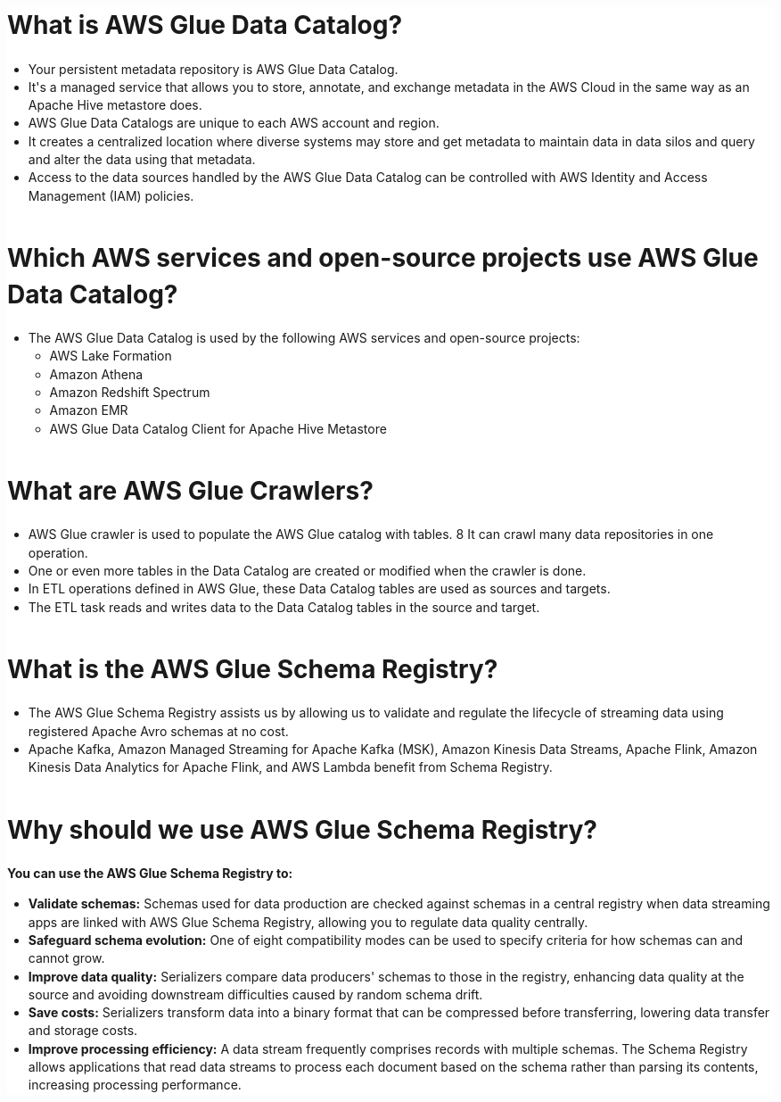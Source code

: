 # What is AWS Glue Data Catalog?
* Your persistent metadata repository is AWS Glue Data Catalog.
* It's a managed service that allows you to store, annotate, and exchange metadata in the AWS Cloud in the same way as an Apache Hive metastore does.
* AWS Glue Data Catalogs are unique to each AWS account and region.
* It creates a centralized location where diverse systems may store and get metadata to maintain data in data silos and query and alter the data using that metadata.
* Access to the data sources handled by the AWS Glue Data Catalog can be controlled with AWS Identity and Access Management (IAM) policies.

# Which AWS services and open-source projects use AWS Glue Data Catalog?
* The AWS Glue Data Catalog is used by the following AWS services and open-source projects:
    - AWS Lake Formation
    - Amazon Athena
    - Amazon Redshift Spectrum
    - Amazon EMR
    - AWS Glue Data Catalog Client for Apache Hive Metastore

# What are AWS Glue Crawlers?
* AWS Glue crawler is used to populate the AWS Glue catalog with tables.
8 It can crawl many data repositories in one operation.
* One or even more tables in the Data Catalog are created or modified when the crawler is done.
* In ETL operations defined in AWS Glue, these Data Catalog tables are used as sources and targets.
* The ETL task reads and writes data to the Data Catalog tables in the source and target.

# What is the AWS Glue Schema Registry?
* The AWS Glue Schema Registry assists us by allowing us to validate and regulate the lifecycle of streaming data using registered Apache Avro schemas at no cost.
* Apache Kafka, Amazon Managed Streaming for Apache Kafka (MSK), Amazon Kinesis Data Streams, Apache Flink, Amazon Kinesis Data Analytics for Apache Flink, and AWS Lambda benefit from Schema Registry.

# Why should we use AWS Glue Schema Registry?
**You can use the AWS Glue Schema Registry to:**
- **Validate schemas:** Schemas used for data production are checked against schemas in a central registry when data streaming apps are linked with AWS Glue Schema Registry, allowing you to regulate data quality centrally.
- **Safeguard schema evolution:** One of eight compatibility modes can be used to specify criteria for how schemas can and cannot grow.
- **Improve data quality:** Serializers compare data producers' schemas to those in the registry, enhancing data quality at the source and avoiding downstream difficulties caused by random schema drift.
- **Save costs:** Serializers transform data into a binary format that can be compressed before transferring, lowering data transfer and storage costs.
- **Improve processing efficiency:** A data stream frequently comprises records with multiple schemas. The Schema Registry allows applications that read data streams to process each document based on the schema rather than parsing its contents, increasing processing performance.
